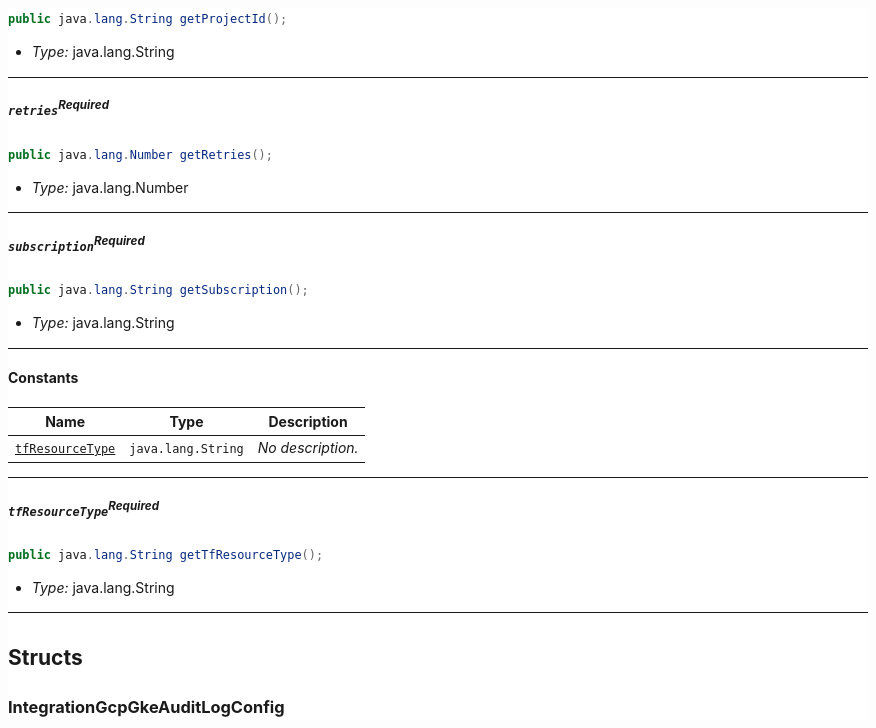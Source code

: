 ```java
public java.lang.String getProjectId();
```

- *Type:* java.lang.String

---

##### `retries`<sup>Required</sup> <a name="retries" id="rhizo-co-terraform-provider-lacework.integrationGcpGkeAuditLog.IntegrationGcpGkeAuditLog.property.retries"></a>

```java
public java.lang.Number getRetries();
```

- *Type:* java.lang.Number

---

##### `subscription`<sup>Required</sup> <a name="subscription" id="rhizo-co-terraform-provider-lacework.integrationGcpGkeAuditLog.IntegrationGcpGkeAuditLog.property.subscription"></a>

```java
public java.lang.String getSubscription();
```

- *Type:* java.lang.String

---

#### Constants <a name="Constants" id="Constants"></a>

| **Name** | **Type** | **Description** |
| --- | --- | --- |
| <code><a href="#rhizo-co-terraform-provider-lacework.integrationGcpGkeAuditLog.IntegrationGcpGkeAuditLog.property.tfResourceType">tfResourceType</a></code> | <code>java.lang.String</code> | *No description.* |

---

##### `tfResourceType`<sup>Required</sup> <a name="tfResourceType" id="rhizo-co-terraform-provider-lacework.integrationGcpGkeAuditLog.IntegrationGcpGkeAuditLog.property.tfResourceType"></a>

```java
public java.lang.String getTfResourceType();
```

- *Type:* java.lang.String

---

## Structs <a name="Structs" id="Structs"></a>

### IntegrationGcpGkeAuditLogConfig <a name="IntegrationGcpGkeAuditLogConfig" id="rhizo-co-terraform-provider-lacework.integrationGcpGkeAuditLog.IntegrationGcpGkeAuditLogConfig"></a>
